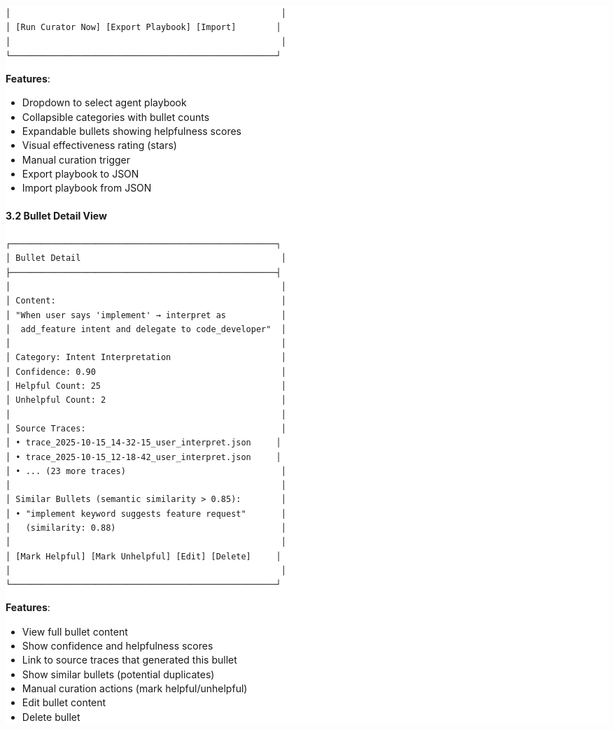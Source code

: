 ```
│                                                      │
│ [Run Curator Now] [Export Playbook] [Import]        │
│                                                      │
└─────────────────────────────────────────────────────┘
```

**Features**:
- Dropdown to select agent playbook
- Collapsible categories with bullet counts
- Expandable bullets showing helpfulness scores
- Visual effectiveness rating (stars)
- Manual curation trigger
- Export playbook to JSON
- Import playbook from JSON

#### 3.2 Bullet Detail View

```
┌─────────────────────────────────────────────────────┐
│ Bullet Detail                                        │
├─────────────────────────────────────────────────────┤
│                                                      │
│ Content:                                             │
│ "When user says 'implement' → interpret as           │
│  add_feature intent and delegate to code_developer"  │
│                                                      │
│ Category: Intent Interpretation                      │
│ Confidence: 0.90                                     │
│ Helpful Count: 25                                    │
│ Unhelpful Count: 2                                   │
│                                                      │
│ Source Traces:                                       │
│ • trace_2025-10-15_14-32-15_user_interpret.json     │
│ • trace_2025-10-15_12-18-42_user_interpret.json     │
│ • ... (23 more traces)                               │
│                                                      │
│ Similar Bullets (semantic similarity > 0.85):        │
│ • "implement keyword suggests feature request"       │
│   (similarity: 0.88)                                 │
│                                                      │
│ [Mark Helpful] [Mark Unhelpful] [Edit] [Delete]     │
│                                                      │
└─────────────────────────────────────────────────────┘
```

**Features**:
- View full bullet content
- Show confidence and helpfulness scores
- Link to source traces that generated this bullet
- Show similar bullets (potential duplicates)
- Manual curation actions (mark helpful/unhelpful)
- Edit bullet content
- Delete bullet
